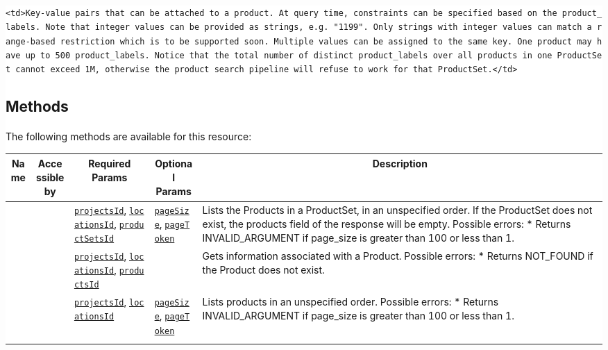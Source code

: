     <td>Key-value pairs that can be attached to a product. At query time, constraints can be specified based on the product_labels. Note that integer values can be provided as strings, e.g. "1199". Only strings with integer values can match a range-based restriction which is to be supported soon. Multiple values can be assigned to the same key. One product may have up to 500 product_labels. Notice that the total number of distinct product_labels over all products in one ProductSet cannot exceed 1M, otherwise the product search pipeline will refuse to work for that ProductSet.</td>
</tr>
</tbody>
</table>
</TabItem>
</Tabs>

## Methods

The following methods are available for this resource:

<table>
<thead>
    <tr>
    <th>Name</th>
    <th>Accessible by</th>
    <th>Required Params</th>
    <th>Optional Params</th>
    <th>Description</th>
    </tr>
</thead>
<tbody>
<tr>
    <td><a href="#projects_locations_product_sets_products_list"><CopyableCode code="projects_locations_product_sets_products_list" /></a></td>
    <td><CopyableCode code="select" /></td>
    <td><a href="#parameter-projectsId"><code>projectsId</code></a>, <a href="#parameter-locationsId"><code>locationsId</code></a>, <a href="#parameter-productSetsId"><code>productSetsId</code></a></td>
    <td><a href="#parameter-pageSize"><code>pageSize</code></a>, <a href="#parameter-pageToken"><code>pageToken</code></a></td>
    <td>Lists the Products in a ProductSet, in an unspecified order. If the ProductSet does not exist, the products field of the response will be empty. Possible errors: * Returns INVALID_ARGUMENT if page_size is greater than 100 or less than 1.</td>
</tr>
<tr>
    <td><a href="#projects_locations_products_get"><CopyableCode code="projects_locations_products_get" /></a></td>
    <td><CopyableCode code="select" /></td>
    <td><a href="#parameter-projectsId"><code>projectsId</code></a>, <a href="#parameter-locationsId"><code>locationsId</code></a>, <a href="#parameter-productsId"><code>productsId</code></a></td>
    <td></td>
    <td>Gets information associated with a Product. Possible errors: * Returns NOT_FOUND if the Product does not exist.</td>
</tr>
<tr>
    <td><a href="#projects_locations_products_list"><CopyableCode code="projects_locations_products_list" /></a></td>
    <td><CopyableCode code="select" /></td>
    <td><a href="#parameter-projectsId"><code>projectsId</code></a>, <a href="#parameter-locationsId"><code>locationsId</code></a></td>
    <td><a href="#parameter-pageSize"><code>pageSize</code></a>, <a href="#parameter-pageToken"><code>pageToken</code></a></td>
    <td>Lists products in an unspecified order. Possible errors: * Returns INVALID_ARGUMENT if page_size is greater than 100 or less than 1.</td>
</tr>
<tr>
    <td><a href="#projects_locations_products_create"><CopyableCode code="projects_locations_products_create" /></a></td>
    <td><CopyableCode code="insert" /></td>